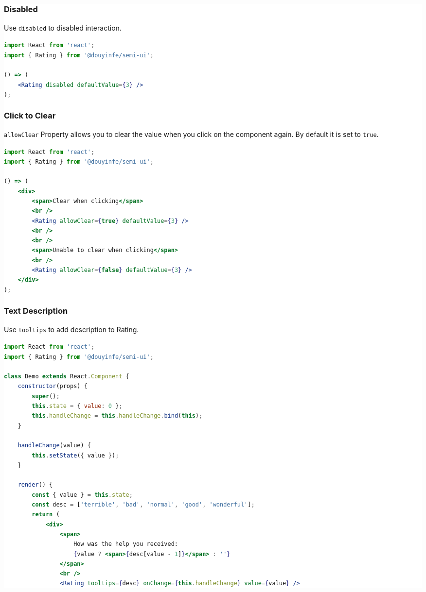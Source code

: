 ### Disabled

Use `disabled` to disabled interaction.

```jsx live=true
import React from 'react';
import { Rating } from '@douyinfe/semi-ui';

() => (
    <Rating disabled defaultValue={3} />
);
```

### Click to Clear

`allowClear` Property allows you to clear the value when you click on the component again. By default it is set to `true`.

```jsx live=true
import React from 'react';
import { Rating } from '@douyinfe/semi-ui';

() => (
    <div>
        <span>Clear when clicking</span>
        <br />
        <Rating allowClear={true} defaultValue={3} />
        <br />
        <br />
        <span>Unable to clear when clicking</span>
        <br />
        <Rating allowClear={false} defaultValue={3} />
    </div>
);
```

### Text Description

Use `tooltips` to add description to Rating.

```jsx live=true
import React from 'react';
import { Rating } from '@douyinfe/semi-ui';

class Demo extends React.Component {
    constructor(props) {
        super();
        this.state = { value: 0 };
        this.handleChange = this.handleChange.bind(this);
    }

    handleChange(value) {
        this.setState({ value });
    }

    render() {
        const { value } = this.state;
        const desc = ['terrible', 'bad', 'normal', 'good', 'wonderful'];
        return (
            <div>
                <span>
                    How was the help you received:
                    {value ? <span>{desc[value - 1]}</span> : ''}
                </span>
                <br />
                <Rating tooltips={desc} onChange={this.handleChange} value={value} />
```